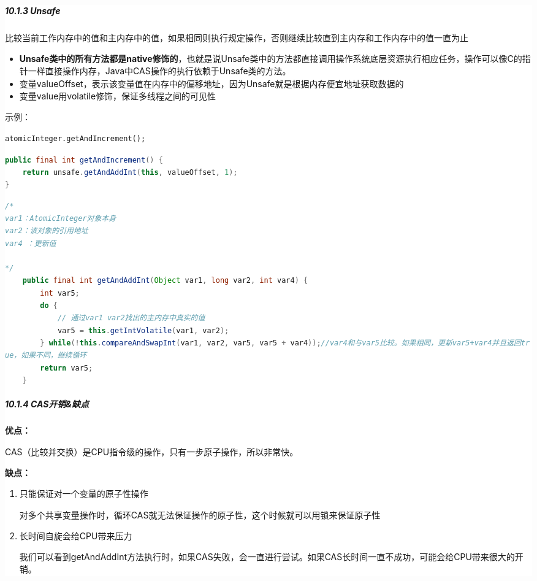 

##### 10.1.3 Unsafe

比较当前工作内存中的值和主内存中的值，如果相同则执行规定操作，否则继续比较直到主内存和工作内存中的值一直为止

- **Unsafe类中的所有方法都是native修饰的**，也就是说Unsafe类中的方法都直接调用操作系统底层资源执行相应任务，操作可以像C的指针一样直接操作内存，Java中CAS操作的执行依赖于Unsafe类的方法。
- 变量valueOffset，表示该变量值在内存中的偏移地址，因为Unsafe就是根据内存便宜地址获取数据的
- 变量value用volatile修饰，保证多线程之间的可见性



示例：

`atomicInteger.getAndIncrement();`

```java
public final int getAndIncrement() {
    return unsafe.getAndAddInt(this, valueOffset, 1);
}
```





```java
/*
var1：AtomicInteger对象本身
var2：该对象的引用地址
var4 ：更新值

*/
    public final int getAndAddInt(Object var1, long var2, int var4) {
        int var5;
        do {
            // 通过var1 var2找出的主内存中真实的值
            var5 = this.getIntVolatile(var1, var2);
        } while(!this.compareAndSwapInt(var1, var2, var5, var5 + var4));//var4和与var5比较。如果相同，更新var5+var4并且返回true，如果不同，继续循环
        return var5;
    }
```



##### 10.1.4 CAS开销&缺点

**优点：**

CAS（比较并交换）是CPU指令级的操作，只有一步原子操作，所以非常快。 

**缺点：**

1. 只能保证对一个变量的原子性操作

   对多个共享变量操作时，循环CAS就无法保证操作的原子性，这个时候就可以用锁来保证原子性

2. 长时间自旋会给CPU带来压力

   我们可以看到getAndAddInt方法执行时，如果CAS失败，会一直进行尝试。如果CAS长时间一直不成功，可能会给CPU带来很大的开销。

